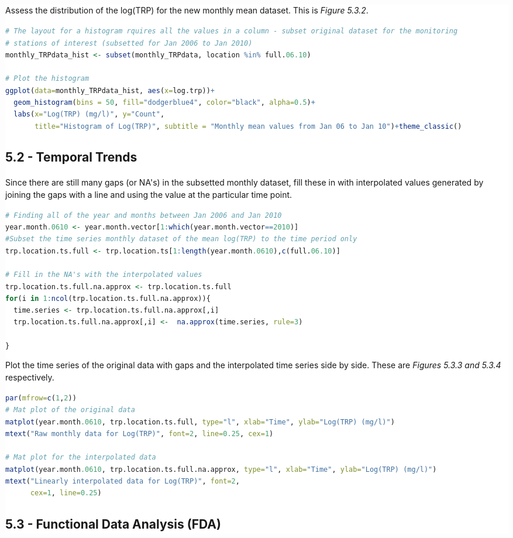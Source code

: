 Assess the distribution of the log(TRP) for the new monthly mean dataset. This is *Figure 5.3.2*.

``` r
# The layout for a histogram rquires all the values in a column - subset original dataset for the monitoring 
# stations of interest (subsetted for Jan 2006 to Jan 2010)
monthly_TRPdata_hist <- subset(monthly_TRPdata, location %in% full.06.10)

# Plot the histogram
ggplot(data=monthly_TRPdata_hist, aes(x=log.trp))+
  geom_histogram(bins = 50, fill="dodgerblue4", color="black", alpha=0.5)+
  labs(x="Log(TRP) (mg/l)", y="Count",
       title="Histogram of Log(TRP)", subtitle = "Monthly mean values from Jan 06 to Jan 10")+theme_classic()
```

5.2 - Temporal Trends
---------------------

Since there are still many gaps (or NA's) in the subsetted monthly dataset, fill these in with interpolated values generated by joining the gaps with a line and using the value at the particular time point.

``` r
# Finding all of the year and months between Jan 2006 and Jan 2010
year.month.0610 <- year.month.vector[1:which(year.month.vector==2010)]
#Subset the time series monthly dataset of the mean log(TRP) to the time period only
trp.location.ts.full <- trp.location.ts[1:length(year.month.0610),c(full.06.10)]

# Fill in the NA's with the interpolated values
trp.location.ts.full.na.approx <- trp.location.ts.full
for(i in 1:ncol(trp.location.ts.full.na.approx)){
  time.series <- trp.location.ts.full.na.approx[,i]
  trp.location.ts.full.na.approx[,i] <-  na.approx(time.series, rule=3)
  
}
```

Plot the time series of the original data with gaps and the interpolated time series side by side. These are *Figures 5.3.3 and 5.3.4* respectively.

``` r
par(mfrow=c(1,2))
# Mat plot of the original data
matplot(year.month.0610, trp.location.ts.full, type="l", xlab="Time", ylab="Log(TRP) (mg/l)")
mtext("Raw monthly data for Log(TRP)", font=2, line=0.25, cex=1)

# Mat plot for the interpolated data
matplot(year.month.0610, trp.location.ts.full.na.approx, type="l", xlab="Time", ylab="Log(TRP) (mg/l)")
mtext("Linearly interpolated data for Log(TRP)", font=2,
      cex=1, line=0.25)
```

5.3 - Functional Data Analysis (FDA)
------------------------------------
